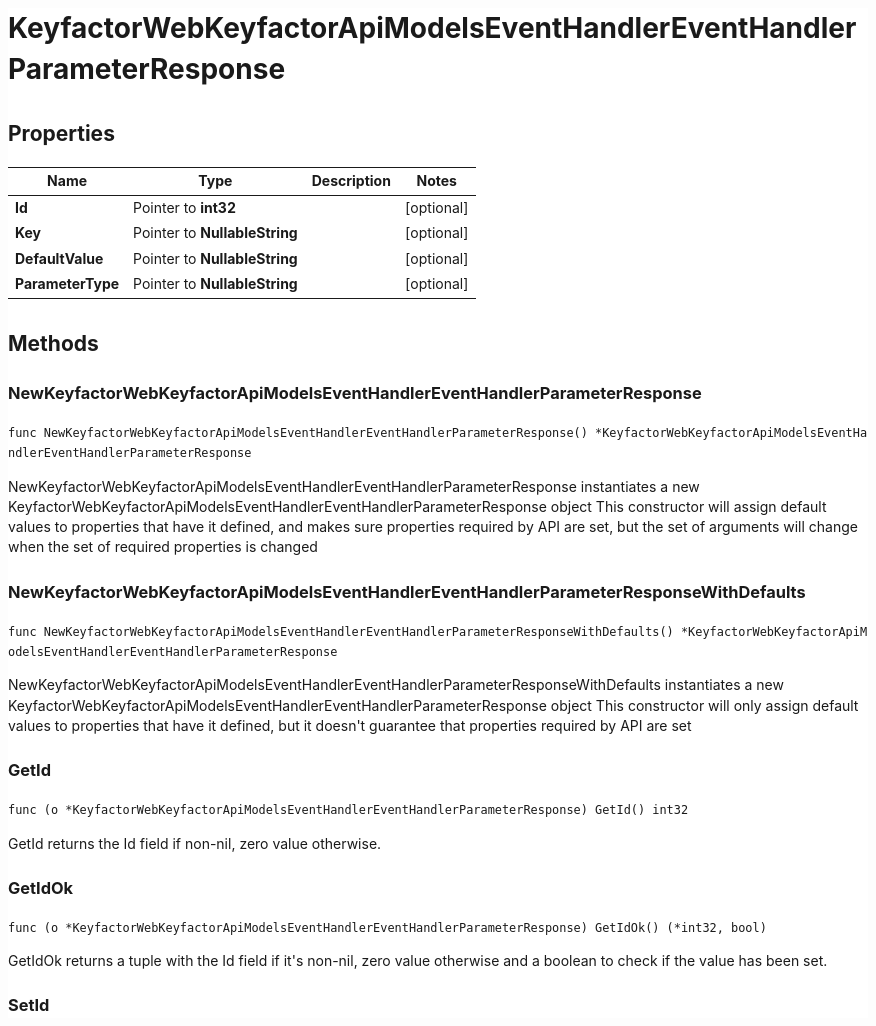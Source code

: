 # KeyfactorWebKeyfactorApiModelsEventHandlerEventHandlerParameterResponse

## Properties

Name | Type | Description | Notes
------------ | ------------- | ------------- | -------------
**Id** | Pointer to **int32** |  | [optional] 
**Key** | Pointer to **NullableString** |  | [optional] 
**DefaultValue** | Pointer to **NullableString** |  | [optional] 
**ParameterType** | Pointer to **NullableString** |  | [optional] 

## Methods

### NewKeyfactorWebKeyfactorApiModelsEventHandlerEventHandlerParameterResponse

`func NewKeyfactorWebKeyfactorApiModelsEventHandlerEventHandlerParameterResponse() *KeyfactorWebKeyfactorApiModelsEventHandlerEventHandlerParameterResponse`

NewKeyfactorWebKeyfactorApiModelsEventHandlerEventHandlerParameterResponse instantiates a new KeyfactorWebKeyfactorApiModelsEventHandlerEventHandlerParameterResponse object
This constructor will assign default values to properties that have it defined,
and makes sure properties required by API are set, but the set of arguments
will change when the set of required properties is changed

### NewKeyfactorWebKeyfactorApiModelsEventHandlerEventHandlerParameterResponseWithDefaults

`func NewKeyfactorWebKeyfactorApiModelsEventHandlerEventHandlerParameterResponseWithDefaults() *KeyfactorWebKeyfactorApiModelsEventHandlerEventHandlerParameterResponse`

NewKeyfactorWebKeyfactorApiModelsEventHandlerEventHandlerParameterResponseWithDefaults instantiates a new KeyfactorWebKeyfactorApiModelsEventHandlerEventHandlerParameterResponse object
This constructor will only assign default values to properties that have it defined,
but it doesn't guarantee that properties required by API are set

### GetId

`func (o *KeyfactorWebKeyfactorApiModelsEventHandlerEventHandlerParameterResponse) GetId() int32`

GetId returns the Id field if non-nil, zero value otherwise.

### GetIdOk

`func (o *KeyfactorWebKeyfactorApiModelsEventHandlerEventHandlerParameterResponse) GetIdOk() (*int32, bool)`

GetIdOk returns a tuple with the Id field if it's non-nil, zero value otherwise
and a boolean to check if the value has been set.

### SetId
